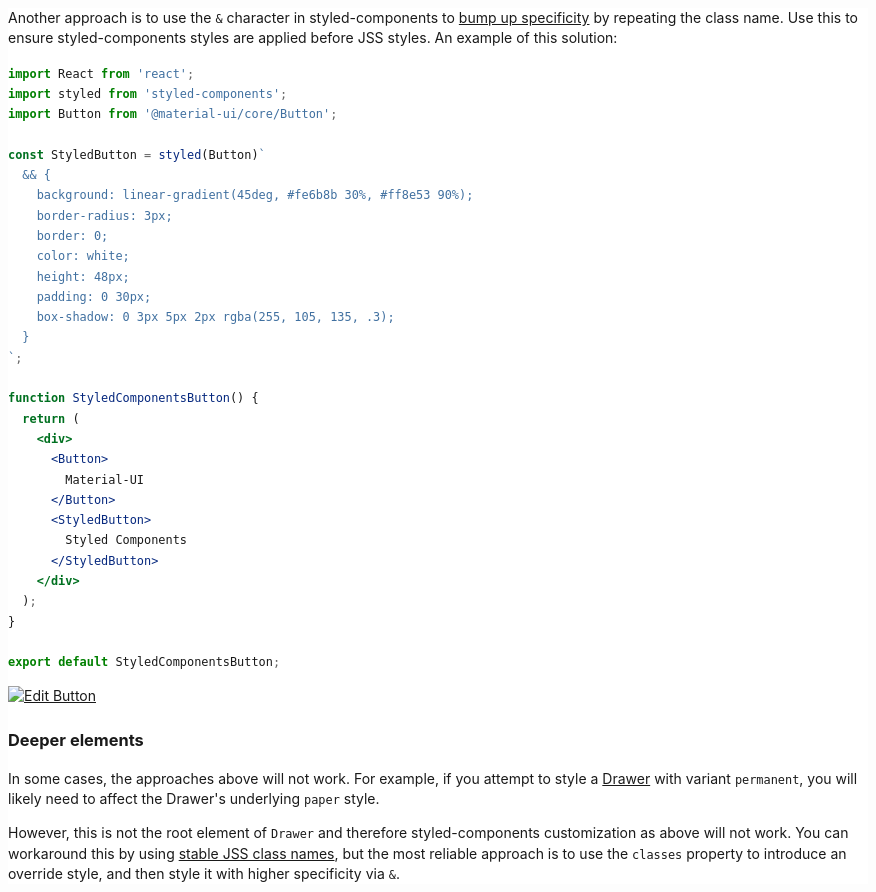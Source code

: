 Another approach is to use the `&` character in styled-components to [bump up specificity](https://www.styled-components.com/docs/advanced#issues-with-specificity) by repeating the class name.
Use this to ensure styled-components styles are applied before JSS styles.
An example of this solution:

```jsx
import React from 'react';
import styled from 'styled-components';
import Button from '@material-ui/core/Button';

const StyledButton = styled(Button)`
  && {
    background: linear-gradient(45deg, #fe6b8b 30%, #ff8e53 90%);
    border-radius: 3px;
    border: 0;
    color: white;
    height: 48px;
    padding: 0 30px;
    box-shadow: 0 3px 5px 2px rgba(255, 105, 135, .3);
  }
`;

function StyledComponentsButton() {
  return (
    <div>
      <Button>
        Material-UI
      </Button>
      <StyledButton>
        Styled Components
      </StyledButton>
    </div>
  );
}

export default StyledComponentsButton;
```

[![Edit Button](https://codesandbox.io/static/img/play-codesandbox.svg)](https://codesandbox.io/s/xpp5oj9o0z)

### Deeper elements

In some cases, the approaches above will not work.
For example, if you attempt to style a [Drawer](/demos/drawers) with variant `permanent`,
you will likely need to affect the Drawer's underlying `paper` style.

However, this is not the root element of `Drawer` and therefore styled-components customization as above will not work.
You can workaround this by using [stable JSS class names](/customization/css-in-js/#global-css), but the most reliable approach is to use the `classes` property to introduce an override style, and then style it with higher specificity via `&`.
